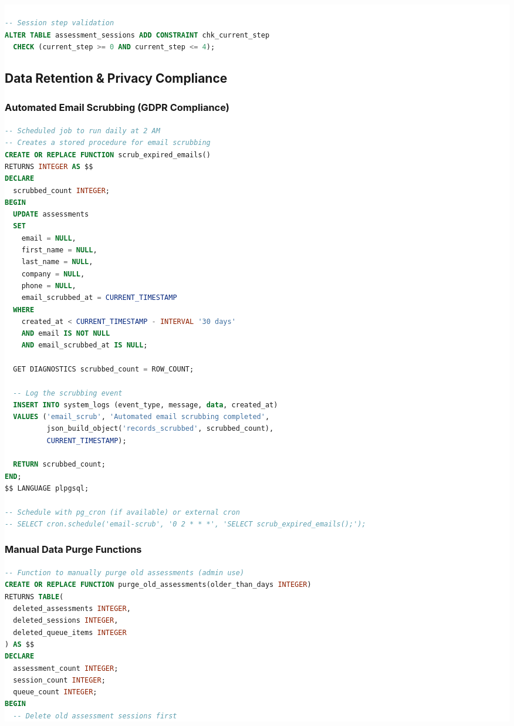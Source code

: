 ```sql

-- Session step validation
ALTER TABLE assessment_sessions ADD CONSTRAINT chk_current_step
  CHECK (current_step >= 0 AND current_step <= 4);
```

## Data Retention & Privacy Compliance

### Automated Email Scrubbing (GDPR Compliance)

```sql
-- Scheduled job to run daily at 2 AM
-- Creates a stored procedure for email scrubbing
CREATE OR REPLACE FUNCTION scrub_expired_emails()
RETURNS INTEGER AS $$
DECLARE
  scrubbed_count INTEGER;
BEGIN
  UPDATE assessments 
  SET 
    email = NULL,
    first_name = NULL,
    last_name = NULL,
    company = NULL,
    phone = NULL,
    email_scrubbed_at = CURRENT_TIMESTAMP
  WHERE 
    created_at < CURRENT_TIMESTAMP - INTERVAL '30 days'
    AND email IS NOT NULL
    AND email_scrubbed_at IS NULL;
    
  GET DIAGNOSTICS scrubbed_count = ROW_COUNT;
  
  -- Log the scrubbing event
  INSERT INTO system_logs (event_type, message, data, created_at)
  VALUES ('email_scrub', 'Automated email scrubbing completed', 
          json_build_object('records_scrubbed', scrubbed_count), 
          CURRENT_TIMESTAMP);
          
  RETURN scrubbed_count;
END;
$$ LANGUAGE plpgsql;

-- Schedule with pg_cron (if available) or external cron
-- SELECT cron.schedule('email-scrub', '0 2 * * *', 'SELECT scrub_expired_emails();');
```

### Manual Data Purge Functions

```sql
-- Function to manually purge old assessments (admin use)
CREATE OR REPLACE FUNCTION purge_old_assessments(older_than_days INTEGER)
RETURNS TABLE(
  deleted_assessments INTEGER,
  deleted_sessions INTEGER,
  deleted_queue_items INTEGER
) AS $$
DECLARE
  assessment_count INTEGER;
  session_count INTEGER;
  queue_count INTEGER;
BEGIN
  -- Delete old assessment sessions first
```